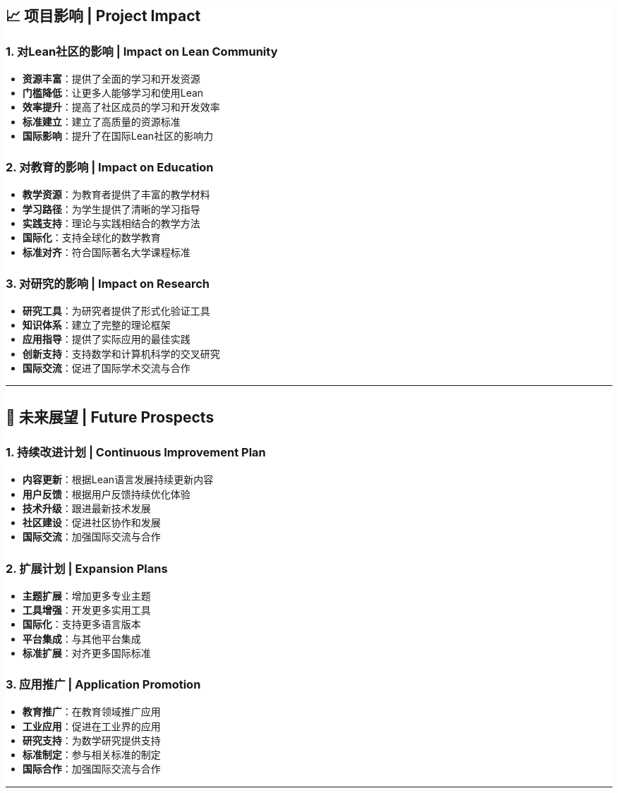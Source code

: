 ## 📈 项目影响 | Project Impact

### 1. 对Lean社区的影响 | Impact on Lean Community

- **资源丰富**：提供了全面的学习和开发资源
- **门槛降低**：让更多人能够学习和使用Lean
- **效率提升**：提高了社区成员的学习和开发效率
- **标准建立**：建立了高质量的资源标准
- **国际影响**：提升了在国际Lean社区的影响力

### 2. 对教育的影响 | Impact on Education

- **教学资源**：为教育者提供了丰富的教学材料
- **学习路径**：为学生提供了清晰的学习指导
- **实践支持**：理论与实践相结合的教学方法
- **国际化**：支持全球化的数学教育
- **标准对齐**：符合国际著名大学课程标准

### 3. 对研究的影响 | Impact on Research

- **研究工具**：为研究者提供了形式化验证工具
- **知识体系**：建立了完整的理论框架
- **应用指导**：提供了实际应用的最佳实践
- **创新支持**：支持数学和计算机科学的交叉研究
- **国际交流**：促进了国际学术交流与合作

---

## 🔮 未来展望 | Future Prospects

### 1. 持续改进计划 | Continuous Improvement Plan

- **内容更新**：根据Lean语言发展持续更新内容
- **用户反馈**：根据用户反馈持续优化体验
- **技术升级**：跟进最新技术发展
- **社区建设**：促进社区协作和发展
- **国际交流**：加强国际交流与合作

### 2. 扩展计划 | Expansion Plans

- **主题扩展**：增加更多专业主题
- **工具增强**：开发更多实用工具
- **国际化**：支持更多语言版本
- **平台集成**：与其他平台集成
- **标准扩展**：对齐更多国际标准

### 3. 应用推广 | Application Promotion

- **教育推广**：在教育领域推广应用
- **工业应用**：促进在工业界的应用
- **研究支持**：为数学研究提供支持
- **标准制定**：参与相关标准的制定
- **国际合作**：加强国际交流与合作

---